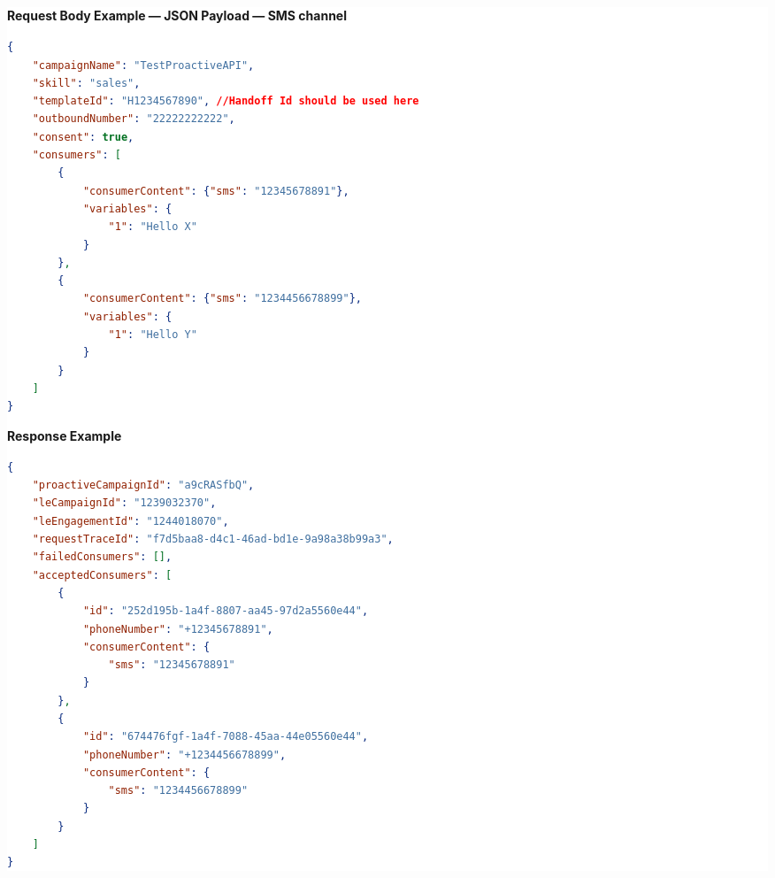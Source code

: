 **Request Body Example — JSON Payload — SMS channel**

```json
{
    "campaignName": "TestProactiveAPI",
    "skill": "sales",
    "templateId": "H1234567890", //Handoff Id should be used here 
    "outboundNumber": "22222222222",
    "consent": true,
    "consumers": [
        {
            "consumerContent": {"sms": "12345678891"},
            "variables": {
                "1": "Hello X"
            }
        },
        {
            "consumerContent": {"sms": "1234456678899"},
            "variables": {
                "1": "Hello Y"
            }
        }
    ]
}
```
**Response Example**

```json
{
    "proactiveCampaignId": "a9cRASfbQ",
    "leCampaignId": "1239032370",
    "leEngagementId": "1244018070",
    "requestTraceId": "f7d5baa8-d4c1-46ad-bd1e-9a98a38b99a3",
    "failedConsumers": [],
    "acceptedConsumers": [
        {
            "id": "252d195b-1a4f-8807-aa45-97d2a5560e44",
            "phoneNumber": "+12345678891",
            "consumerContent": {
                "sms": "12345678891"
            }
        },
        {
            "id": "674476fgf-1a4f-7088-45aa-44e05560e44",
            "phoneNumber": "+1234456678899",
            "consumerContent": {
                "sms": "1234456678899"
            }
        }
    ]
}
```
